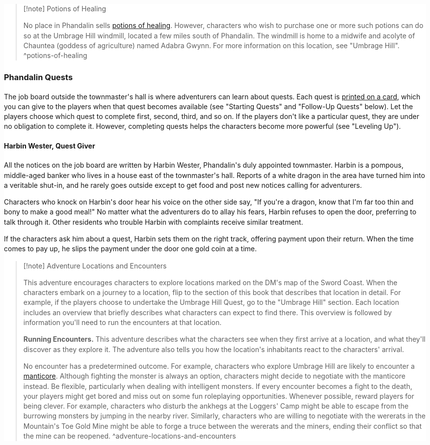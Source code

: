 > [!note] Potions of Healing
> 
> No place in Phandalin sells [potions of healing](/3-Mechanics/CLI/items/potion-of-healing.md). However, characters who wish to purchase one or more such potions can do so at the Umbrage Hill windmill, located a few miles south of Phandalin. The windmill is home to a midwife and acolyte of Chauntea (goddess of agriculture) named Adabra Gwynn. For more information on this location, see "Umbrage Hill".
^potions-of-healing

### Phandalin Quests

The job board outside the townmaster's hall is where adventurers can learn about quests. Each quest is [printed on a card](/3-Mechanics/CLI/decks/quest-cards-dip.md), which you can give to the players when that quest becomes available (see "Starting Quests" and "Follow-Up Quests" below). Let the players choose which quest to complete first, second, third, and so on. If the players don't like a particular quest, they are under no obligation to complete it. However, completing quests helps the characters become more powerful (see "Leveling Up").

#### Harbin Wester, Quest Giver

All the notices on the job board are written by Harbin Wester, Phandalin's duly appointed townmaster. Harbin is a pompous, middle-aged banker who lives in a house east of the townmaster's hall. Reports of a white dragon in the area have turned him into a veritable shut-in, and he rarely goes outside except to get food and post new notices calling for adventurers.

Characters who knock on Harbin's door hear his voice on the other side say, "If you're a dragon, know that I'm far too thin and bony to make a good meal!" No matter what the adventurers do to allay his fears, Harbin refuses to open the door, preferring to talk through it. Other residents who trouble Harbin with complaints receive similar treatment.

If the characters ask him about a quest, Harbin sets them on the right track, offering payment upon their return. When the time comes to pay up, he slips the payment under the door one gold coin at a time.

> [!note] Adventure Locations and Encounters
> 
> This adventure encourages characters to explore locations marked on the DM's map of the Sword Coast. When the characters embark on a journey to a location, flip to the section of this book that describes that location in detail. For example, if the players choose to undertake the Umbrage Hill Quest, go to the "Umbrage Hill" section. Each location includes an overview that briefly describes what characters can expect to find there. This overview is followed by information you'll need to run the encounters at that location.
> 
> **Running Encounters.** This adventure describes what the characters see when they first arrive at a location, and what they'll discover as they explore it. The adventure also tells you how the location's inhabitants react to the characters' arrival.
> 
> No encounter has a predetermined outcome. For example, characters who explore Umbrage Hill are likely to encounter a [manticore](/3-Mechanics/CLI/bestiary/monstrosity/manticore.md). Although fighting the monster is always an option, characters might decide to negotiate with the manticore instead. Be flexible, particularly when dealing with intelligent monsters. If every encounter becomes a fight to the death, your players might get bored and miss out on some fun roleplaying opportunities. Whenever possible, reward players for being clever. For example, characters who disturb the ankhegs at the Loggers' Camp might be able to escape from the burrowing monsters by jumping in the nearby river. Similarly, characters who are willing to negotiate with the wererats in the Mountain's Toe Gold Mine might be able to forge a truce between the wererats and the miners, ending their conflict so that the mine can be reopened.
^adventure-locations-and-encounters
